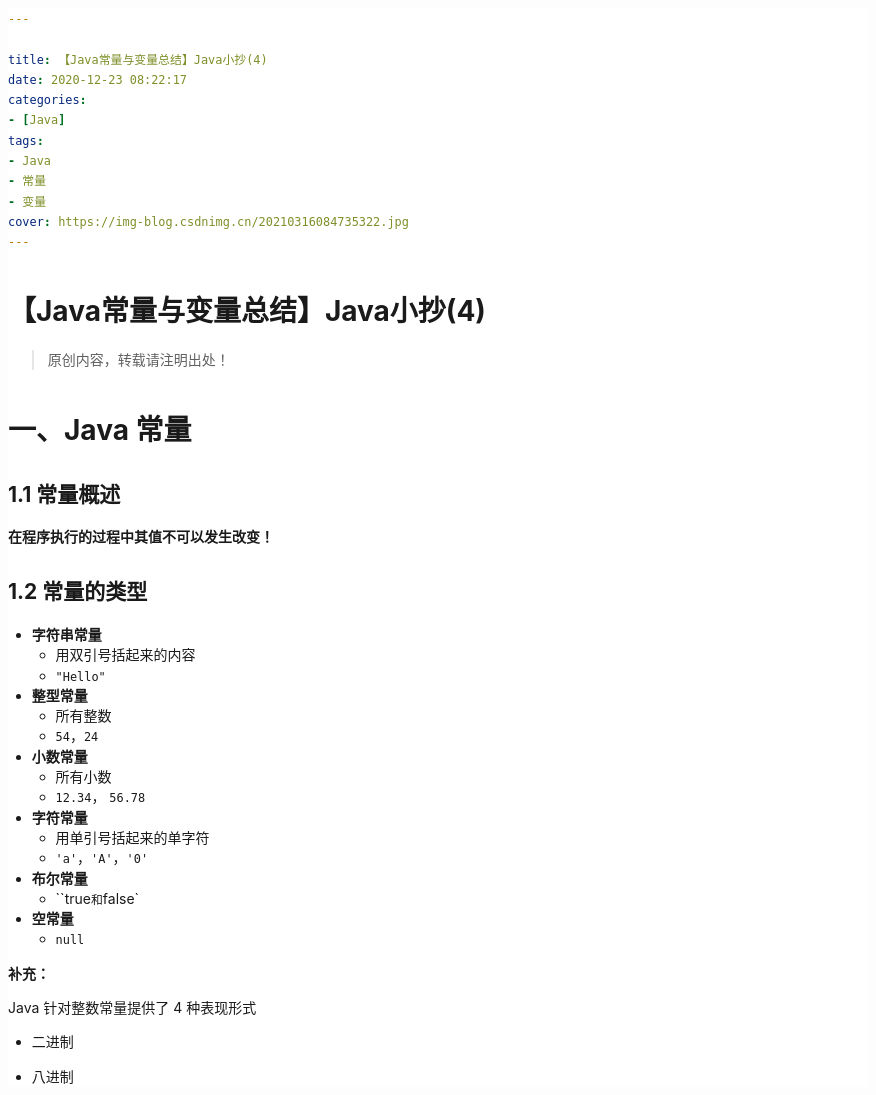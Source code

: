 ```yaml
---

title: 【Java常量与变量总结】Java小抄(4)
date: 2020-12-23 08:22:17
categories:
- [Java]
tags:
- Java
- 常量
- 变量
cover: https://img-blog.csdnimg.cn/20210316084735322.jpg
---
```


# 【Java常量与变量总结】Java小抄(4)

> 原创内容，转载请注明出处！

# 一、Java 常量

## 1.1 常量概述
**在程序执行的过程中其值不可以发生改变！**

## 1.2 常量的类型
- **字符串常量**
  - 用双引号括起来的内容
  - `"Hello"`
- **整型常量**
  - 所有整数
  - `54`，`24`
- **小数常量**
  - 所有小数
  - `12.34`， `56.78`
- **字符常量**
  - 用单引号括起来的单字符
  - `'a'`，`'A'`，`'0'`
- **布尔常量**
  - ``true` 和 `false`
- **空常量**
  - `null`

**补充：**

Java 针对整数常量提供了 4 种表现形式

- 二进制
  
- 八进制
  